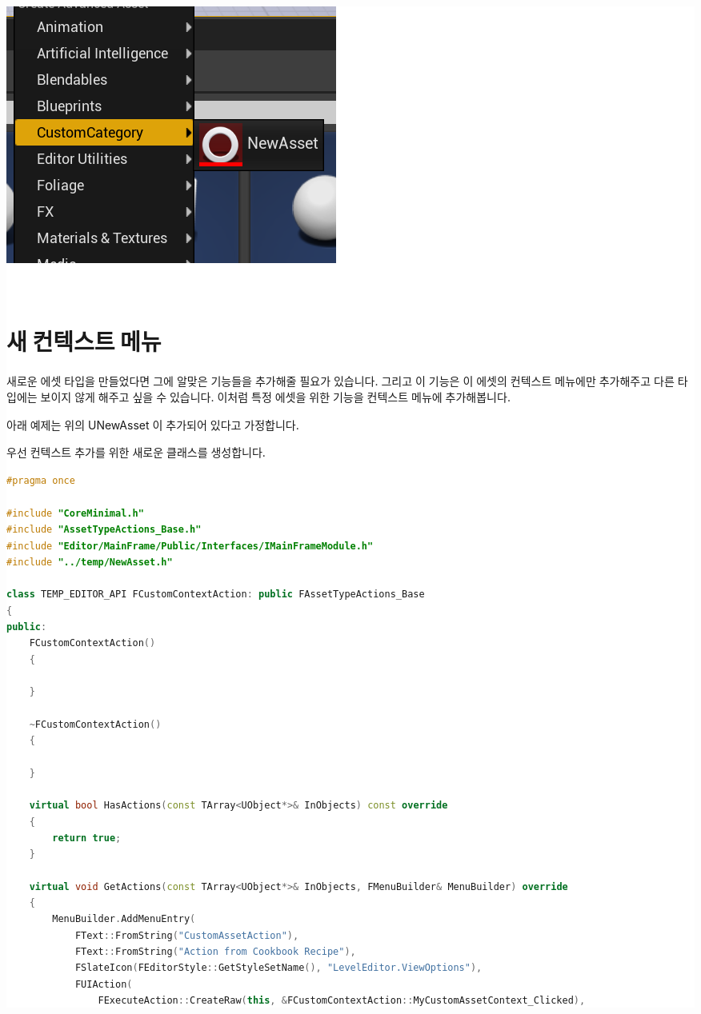 ![newasset](/assets/images/ue4/editor_newasset.png)

<br/>

# 새 컨텍스트 메뉴

새로운 에셋 타입을 만들었다면 그에 알맞은 기능들을 추가해줄 필요가 있습니다. 그리고 이 기능은 이 에셋의 컨텍스트 메뉴에만 추가해주고 다른 타입에는 보이지 않게 해주고 싶을 수 있습니다. 이처럼 특정 에셋을 위한 기능을 컨텍스트 메뉴에 추가해봅니다.

아래 예제는 위의 UNewAsset 이 추가되어 있다고 가정합니다.

우선 컨텍스트 추가를 위한 새로운 클래스를 생성합니다.

```cpp
#pragma once

#include "CoreMinimal.h"
#include "AssetTypeActions_Base.h"
#include "Editor/MainFrame/Public/Interfaces/IMainFrameModule.h"
#include "../temp/NewAsset.h"

class TEMP_EDITOR_API FCustomContextAction: public FAssetTypeActions_Base
{
public:
	FCustomContextAction()
	{

	}

	~FCustomContextAction()
	{

	}

    virtual bool HasActions(const TArray<UObject*>& InObjects) const override
    {
        return true;
    }

    virtual void GetActions(const TArray<UObject*>& InObjects, FMenuBuilder& MenuBuilder) override
    {
        MenuBuilder.AddMenuEntry(
            FText::FromString("CustomAssetAction"),
            FText::FromString("Action from Cookbook Recipe"),
            FSlateIcon(FEditorStyle::GetStyleSetName(), "LevelEditor.ViewOptions"),
            FUIAction(
                FExecuteAction::CreateRaw(this, &FCustomContextAction::MyCustomAssetContext_Clicked),
```